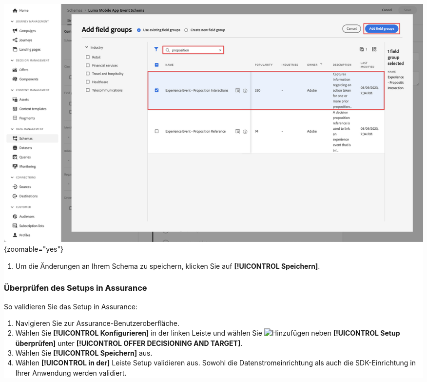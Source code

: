    ![Vorschlag](assets/schema-fieldgroup-proposition.png){zoomable="yes"}
1. Um die Änderungen an Ihrem Schema zu speichern, klicken Sie auf **[!UICONTROL Speichern]**.


### Überprüfen des Setups in Assurance

So validieren Sie das Setup in Assurance:

1. Navigieren Sie zur Assurance-Benutzeroberfläche.
1. Wählen Sie **[!UICONTROL Konfigurieren]** in der linken Leiste und wählen Sie ![Hinzufügen](https://spectrum.adobe.com/static/icons/workflow_18/Smock_AddCircle_18_N.svg) neben **[!UICONTROL Setup überprüfen]** unter **[!UICONTROL OFFER DECISIONING AND TARGET]**.
1. Wählen Sie **[!UICONTROL Speichern]** aus.
1. Wählen **[!UICONTROL in der]** Leiste Setup validieren aus. Sowohl die Datenstromeinrichtung als auch die SDK-Einrichtung in Ihrer Anwendung werden validiert.